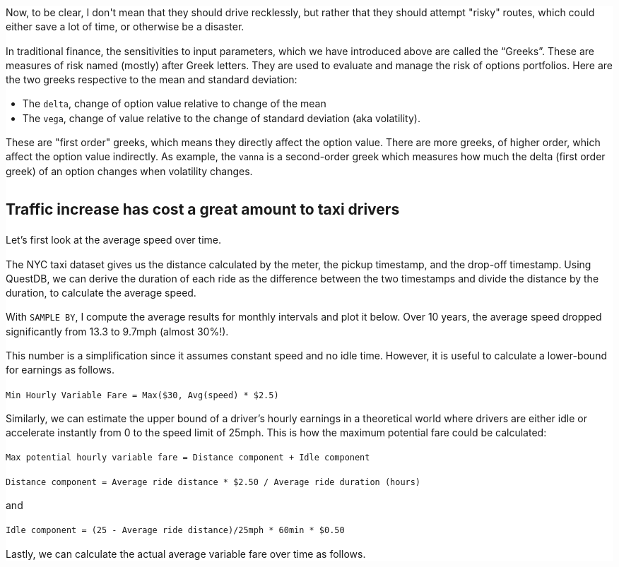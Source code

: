 Now, to be clear, I don't mean that they should drive recklessly, but rather
that they should attempt "risky" routes, which could either save a lot of time,
or otherwise be a disaster.

In traditional finance, the sensitivities to input parameters, which we have
introduced above are called the “Greeks”. These are measures of risk named
(mostly) after Greek letters. They are used to evaluate and manage the risk of
options portfolios. Here are the two greeks respective to the mean and standard
deviation:

- The `delta`, change of option value relative to change of the mean
- The `vega`, change of value relative to the change of standard deviation (aka
  volatility).

These are "first order" greeks, which means they directly affect the option
value. There are more greeks, of higher order, which affect the option value
indirectly. As example, the `vanna` is a second-order greek which measures how
much the delta (first order greek) of an option changes when volatility changes.

## Traffic increase has cost a great amount to taxi drivers

Let’s first look at the average speed over time.

The NYC taxi dataset gives us the distance calculated by the meter, the pickup
timestamp, and the drop-off timestamp. Using QuestDB, we can derive the duration
of each ride as the difference between the two timestamps and divide the
distance by the duration, to calculate the average speed.

With `SAMPLE BY`, I compute the average results for monthly intervals and plot
it below. Over 10 years, the average speed dropped significantly from 13.3 to
9.7mph (almost 30%!).

<Screenshot
  alt="A chart showing the evolution of the average cab driver speed over time and how it consistently dropped below the threshold"
  src="/img/blog/2020-10-16/average-speed-over-time.png"
/>

This number is a simplification since it assumes constant speed and no idle
time. However, it is useful to calculate a lower-bound for earnings as follows.

`Min Hourly Variable Fare = Max($30, Avg(speed) * $2.5)`

Similarly, we can estimate the upper bound of a driver’s hourly earnings in a
theoretical world where drivers are either idle or accelerate instantly from 0
to the speed limit of 25mph. This is how the maximum potential fare could be
calculated:

`Max potential hourly variable fare = Distance component + Idle component`

`Distance component = Average ride distance * $2.50 / Average ride duration (hours)`

and

`Idle component = (25 - Average ride distance)/25mph * 60min * $0.50`

Lastly, we can calculate the actual average variable fare over time as follows.
